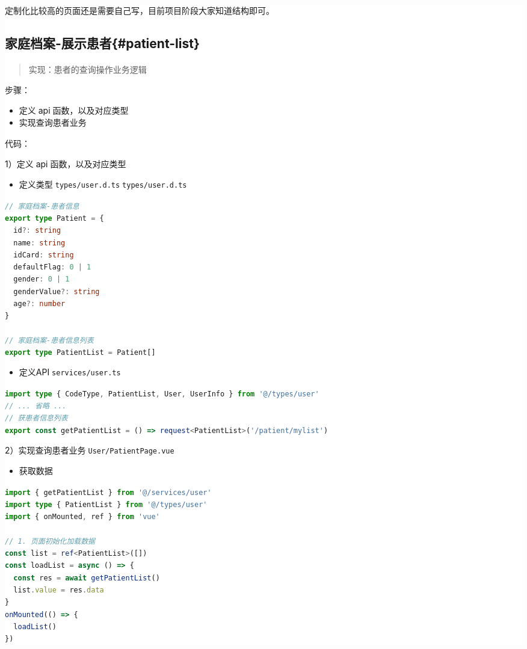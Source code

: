 定制化比较高的页面还是需要自己写，目前项目阶段大家知道结构即可。

## 家庭档案-展示患者{#patient-list}

> 实现：患者的查询操作业务逻辑

步骤：

- 定义 api 函数，以及对应类型
- 实现查询患者业务

代码：

1）定义 api 函数，以及对应类型 

- 定义类型 `types/user.d.ts`
  `types/user.d.ts`

```ts
// 家庭档案-患者信息
export type Patient = {
  id?: string
  name: string
  idCard: string
  defaultFlag: 0 | 1
  gender: 0 | 1
  genderValue?: string
  age?: number
}

// 家庭档案-患者信息列表
export type PatientList = Patient[]
```

- 定义API `services/user.ts`

```ts
import type { CodeType, PatientList, User, UserInfo } from '@/types/user'
// ... 省略 ...
// 获患者信息列表
export const getPatientList = () => request<PatientList>('/patient/mylist')
```


2）实现查询患者业务 `User/PatientPage.vue`

- 获取数据

```ts
import { getPatientList } from '@/services/user'
import type { PatientList } from '@/types/user'
import { onMounted, ref } from 'vue'

// 1. 页面初始化加载数据
const list = ref<PatientList>([])
const loadList = async () => {
  const res = await getPatientList()
  list.value = res.data
}
onMounted(() => {
  loadList()
})
```

